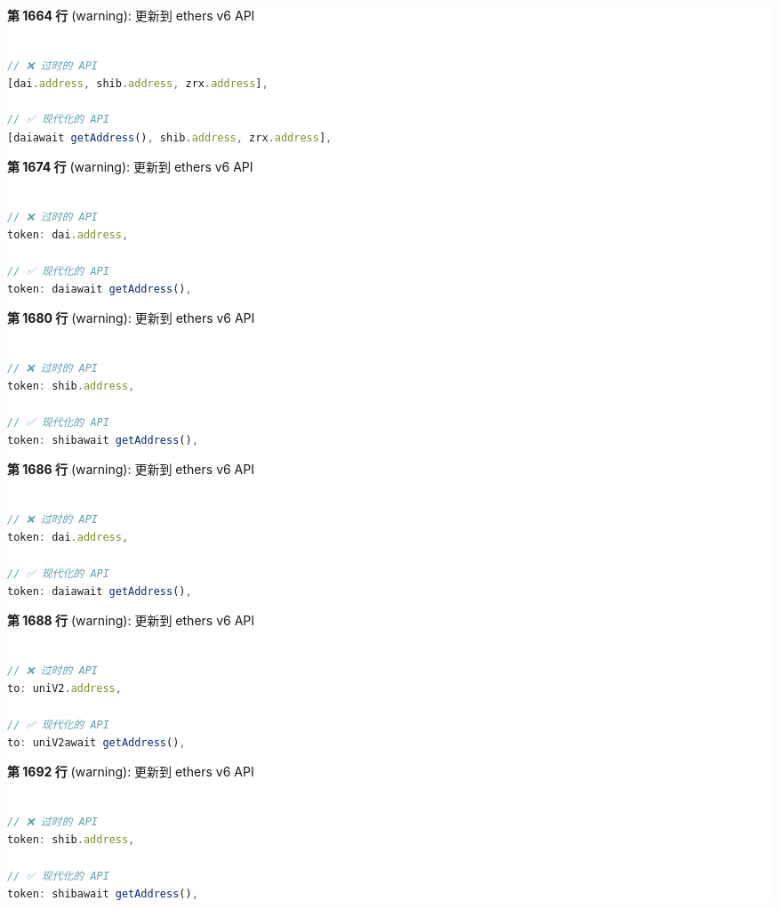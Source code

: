 **第 1664 行** (warning): 更新到 ethers v6 API
```typescript

// ❌ 过时的 API
[dai.address, shib.address, zrx.address],

// ✅ 现代化的 API
[daiawait getAddress(), shib.address, zrx.address],
```

**第 1674 行** (warning): 更新到 ethers v6 API
```typescript

// ❌ 过时的 API
token: dai.address,

// ✅ 现代化的 API
token: daiawait getAddress(),
```

**第 1680 行** (warning): 更新到 ethers v6 API
```typescript

// ❌ 过时的 API
token: shib.address,

// ✅ 现代化的 API
token: shibawait getAddress(),
```

**第 1686 行** (warning): 更新到 ethers v6 API
```typescript

// ❌ 过时的 API
token: dai.address,

// ✅ 现代化的 API
token: daiawait getAddress(),
```

**第 1688 行** (warning): 更新到 ethers v6 API
```typescript

// ❌ 过时的 API
to: uniV2.address,

// ✅ 现代化的 API
to: uniV2await getAddress(),
```

**第 1692 行** (warning): 更新到 ethers v6 API
```typescript

// ❌ 过时的 API
token: shib.address,

// ✅ 现代化的 API
token: shibawait getAddress(),
```
